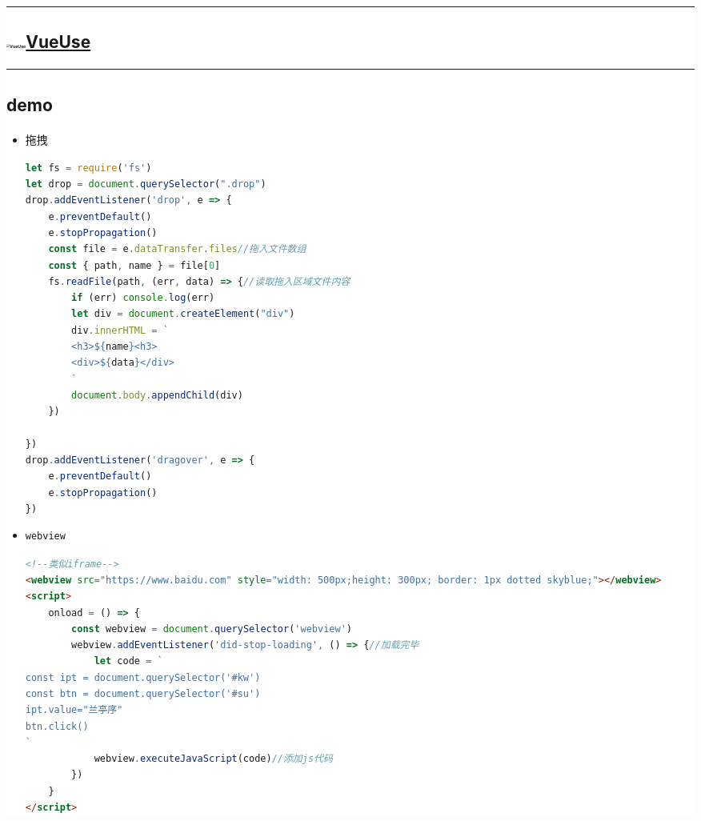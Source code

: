 
---

## <img src="https://raw.githubusercontent.com/vueuse/vueuse/main/packages/public/logo-vertical.png" alt="VueUse" style="zoom:25%; width:120px" />[VueUse](https://vueuse.org/)

---

## demo

+ 拖拽

  ```typescript
  let fs = require('fs')
  let drop = document.querySelector(".drop")
  drop.addEventListener('drop', e => {
      e.preventDefault()
      e.stopPropagation()
      const file = e.dataTransfer.files//拖入文件数组
      const { path, name } = file[0] 
      fs.readFile(path, (err, data) => {//读取拖入区域文件内容
          if (err) console.log(err)
          let div = document.createElement("div")
          div.innerHTML = `
          <h3>${name}<h3>
          <div>${data}</div>
          `
          document.body.appendChild(div)
      })
  
  })
  drop.addEventListener('dragover', e => {
      e.preventDefault()
      e.stopPropagation()
  })
  ```

+ `webview`

  ```html
  <!--类似iframe-->
  <webview src="https://www.baidu.com" style="width: 500px;height: 300px; border: 1px dotted skyblue;"></webview>
  <script>
      onload = () => {
          const webview = document.querySelector('webview')
          webview.addEventListener('did-stop-loading', () => {//加载完毕
              let code = `
  const ipt = document.querySelector('#kw')
  const btn = document.querySelector('#su')
  ipt.value="兰亭序"
  btn.click()
  `
              webview.executeJavaScript(code)//添加js代码
          })
      }
  </script>
  ```
  